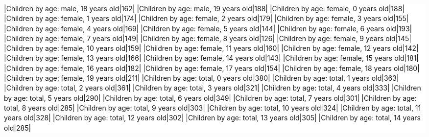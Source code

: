 |Children by age: male, 18 years old|162|
|Children by age: male, 19 years old|188|
|Children by age: female, 0 years old|188|
|Children by age: female, 1 years old|174|
|Children by age: female, 2 years old|179|
|Children by age: female, 3 years old|155|
|Children by age: female, 4 years old|169|
|Children by age: female, 5 years old|144|
|Children by age: female, 6 years old|193|
|Children by age: female, 7 years old|149|
|Children by age: female, 8 years old|126|
|Children by age: female, 9 years old|145|
|Children by age: female, 10 years old|159|
|Children by age: female, 11 years old|160|
|Children by age: female, 12 years old|142|
|Children by age: female, 13 years old|166|
|Children by age: female, 14 years old|143|
|Children by age: female, 15 years old|181|
|Children by age: female, 16 years old|182|
|Children by age: female, 17 years old|154|
|Children by age: female, 18 years old|180|
|Children by age: female, 19 years old|211|
|Children by age: total, 0 years old|380|
|Children by age: total, 1 years old|363|
|Children by age: total, 2 years old|361|
|Children by age: total, 3 years old|321|
|Children by age: total, 4 years old|333|
|Children by age: total, 5 years old|290|
|Children by age: total, 6 years old|349|
|Children by age: total, 7 years old|301|
|Children by age: total, 8 years old|285|
|Children by age: total, 9 years old|303|
|Children by age: total, 10 years old|324|
|Children by age: total, 11 years old|328|
|Children by age: total, 12 years old|302|
|Children by age: total, 13 years old|305|
|Children by age: total, 14 years old|285|